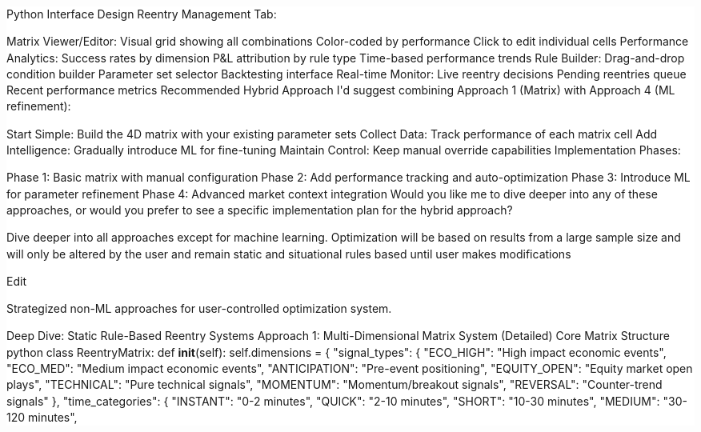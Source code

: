 Python Interface Design
Reentry Management Tab:

Matrix Viewer/Editor:
Visual grid showing all combinations
Color-coded by performance
Click to edit individual cells
Performance Analytics:
Success rates by dimension
P&L attribution by rule type
Time-based performance trends
Rule Builder:
Drag-and-drop condition builder
Parameter set selector
Backtesting interface
Real-time Monitor:
Live reentry decisions
Pending reentries queue
Recent performance metrics
Recommended Hybrid Approach
I'd suggest combining Approach 1 (Matrix) with Approach 4 (ML refinement):

Start Simple: Build the 4D matrix with your existing parameter sets
Collect Data: Track performance of each matrix cell
Add Intelligence: Gradually introduce ML for fine-tuning
Maintain Control: Keep manual override capabilities
Implementation Phases:

Phase 1: Basic matrix with manual configuration
Phase 2: Add performance tracking and auto-optimization
Phase 3: Introduce ML for parameter refinement
Phase 4: Advanced market context integration
Would you like me to dive deeper into any of these approaches, or would you prefer to see a specific implementation plan for the hybrid approach?




Dive deeper into all approaches except for machine learning. Optimization will be based on results from a large sample size and will only be altered by the user and remain static and situational rules based until user makes modifications

Edit

Strategized non-ML approaches for user-controlled optimization system.



Deep Dive: Static Rule-Based Reentry Systems
Approach 1: Multi-Dimensional Matrix System (Detailed)
Core Matrix Structure
python
class ReentryMatrix:
    def __init__(self):
        self.dimensions = {
            "signal_types": {
                "ECO_HIGH": "High impact economic events",
                "ECO_MED": "Medium impact economic events", 
                "ANTICIPATION": "Pre-event positioning",
                "EQUITY_OPEN": "Equity market open plays",
                "TECHNICAL": "Pure technical signals",
                "MOMENTUM": "Momentum/breakout signals",
                "REVERSAL": "Counter-trend signals"
            },
            "time_categories": {
                "INSTANT": "0-2 minutes",
                "QUICK": "2-10 minutes", 
                "SHORT": "10-30 minutes",
                "MEDIUM": "30-120 minutes",